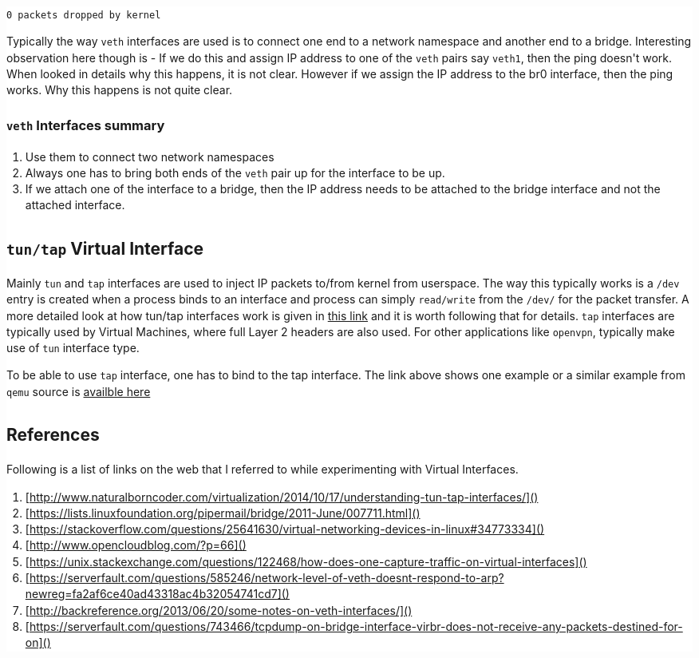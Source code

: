 ```
0 packets dropped by kernel

```

Typically the way `veth` interfaces are used is to connect one end to a network namespace and another end to a bridge. Interesting observation here though is - If we do this and assign IP address to one of the `veth` pairs say `veth1`, then the ping doesn't work. When looked in details why this happens, it is not clear. However if we assign the IP address to the br0 interface, then the ping works. Why this happens is not quite clear.

### `veth` Interfaces summary

1. Use them to connect two network namespaces
2. Always one has to bring both ends of the `veth` pair up for the interface to be up.
3. If we attach one of the interface to a bridge, then the IP address needs to be attached to the bridge interface and not the attached interface.

## `tun/tap` Virtual Interface

Mainly `tun` and `tap` interfaces are used to inject IP packets to/from kernel from userspace. The way this typically works is a `/dev` entry is created when a process binds to an interface and process can simply `read/write` from the `/dev/` for the packet transfer. A more detailed look at how tun/tap interfaces work is given in [this link](http://backreference.org/2010/03/26/tuntap-interface-tutorial/) and it is worth following that for details. `tap` interfaces are typically used by Virtual Machines, where full Layer 2 headers are also used. For other applications like `openvpn`, typically make use of `tun` interface type.

To be able to use `tap` interface, one has to bind to the tap interface. The link above shows one example or a similar example from `qemu` source is [availble here](https://github.com/qemu/qemu/blob/08a63553161d9d12fba217f07af49f986b487e9a/net/tap-linux.c#L41)

## References

Following is a list of links on the web that I referred to while experimenting with Virtual Interfaces.

1. [http://www.naturalborncoder.com/virtualization/2014/10/17/understanding-tun-tap-interfaces/]()
2. [https://lists.linuxfoundation.org/pipermail/bridge/2011-June/007711.html]()
3. [https://stackoverflow.com/questions/25641630/virtual-networking-devices-in-linux#34773334]()
4. [http://www.opencloudblog.com/?p=66]()
5. [https://unix.stackexchange.com/questions/122468/how-does-one-capture-traffic-on-virtual-interfaces]()
6. [https://serverfault.com/questions/585246/network-level-of-veth-doesnt-respond-to-arp?newreg=fa2af6ce40ad43318ac4b32054741cd7]()
7. [http://backreference.org/2013/06/20/some-notes-on-veth-interfaces/]()
8. [https://serverfault.com/questions/743466/tcpdump-on-bridge-interface-virbr-does-not-receive-any-packets-destined-for-on]()

